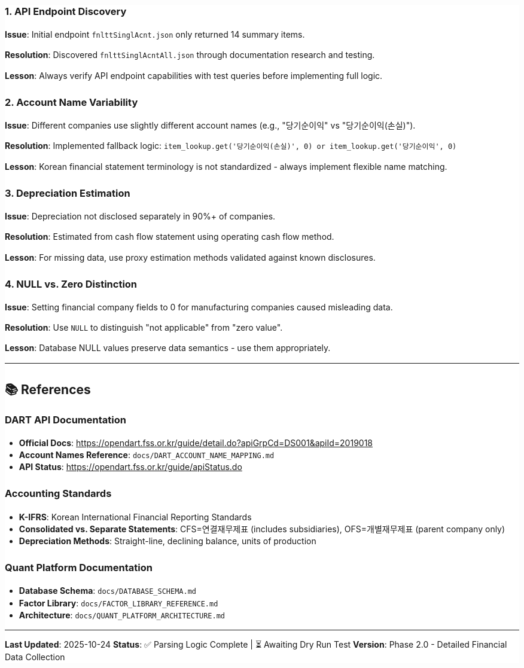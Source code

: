 ### 1. API Endpoint Discovery
**Issue**: Initial endpoint `fnlttSinglAcnt.json` only returned 14 summary items.

**Resolution**: Discovered `fnlttSinglAcntAll.json` through documentation research and testing.

**Lesson**: Always verify API endpoint capabilities with test queries before implementing full logic.

### 2. Account Name Variability
**Issue**: Different companies use slightly different account names (e.g., "당기순이익" vs "당기순이익(손실)").

**Resolution**: Implemented fallback logic: `item_lookup.get('당기순이익(손실)', 0) or item_lookup.get('당기순이익', 0)`

**Lesson**: Korean financial statement terminology is not standardized - always implement flexible name matching.

### 3. Depreciation Estimation
**Issue**: Depreciation not disclosed separately in 90%+ of companies.

**Resolution**: Estimated from cash flow statement using operating cash flow method.

**Lesson**: For missing data, use proxy estimation methods validated against known disclosures.

### 4. NULL vs. Zero Distinction
**Issue**: Setting financial company fields to 0 for manufacturing companies caused misleading data.

**Resolution**: Use `NULL` to distinguish "not applicable" from "zero value".

**Lesson**: Database NULL values preserve data semantics - use them appropriately.

---

## 📚 References

### DART API Documentation
- **Official Docs**: https://opendart.fss.or.kr/guide/detail.do?apiGrpCd=DS001&apiId=2019018
- **Account Names Reference**: `docs/DART_ACCOUNT_NAME_MAPPING.md`
- **API Status**: https://opendart.fss.or.kr/guide/apiStatus.do

### Accounting Standards
- **K-IFRS**: Korean International Financial Reporting Standards
- **Consolidated vs. Separate Statements**: CFS=연결재무제표 (includes subsidiaries), OFS=개별재무제표 (parent company only)
- **Depreciation Methods**: Straight-line, declining balance, units of production

### Quant Platform Documentation
- **Database Schema**: `docs/DATABASE_SCHEMA.md`
- **Factor Library**: `docs/FACTOR_LIBRARY_REFERENCE.md`
- **Architecture**: `docs/QUANT_PLATFORM_ARCHITECTURE.md`

---

**Last Updated**: 2025-10-24
**Status**: ✅ Parsing Logic Complete | ⏳ Awaiting Dry Run Test
**Version**: Phase 2.0 - Detailed Financial Data Collection
